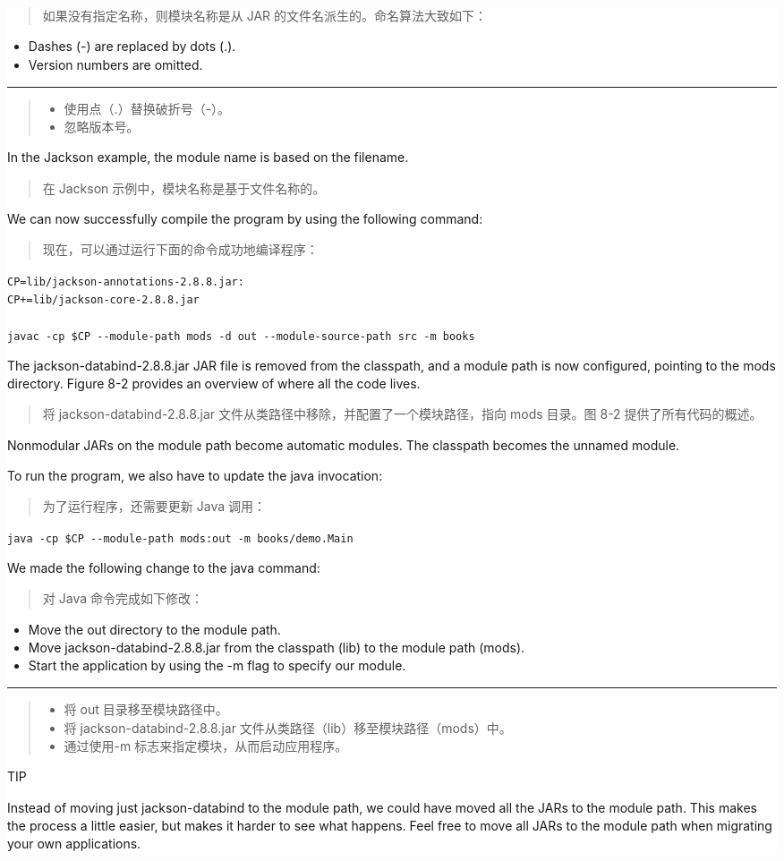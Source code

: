 > 如果没有指定名称，则模块名称是从 JAR 的文件名派生的。命名算法大致如下：

- Dashes (-) are replaced by dots (.).
- Version numbers are omitted.

---

> - 使用点（.）替换破折号（-）。
> - 忽略版本号。

In the Jackson example, the module name is based on the filename.

> 在 Jackson 示例中，模块名称是基于文件名称的。

We can now successfully compile the program by using the following command:

> 现在，可以通过运行下面的命令成功地编译程序：

```
CP=lib/jackson-annotations-2.8.8.jar:
CP+=lib/jackson-core-2.8.8.jar

javac -cp $CP --module-path mods -d out --module-source-path src -m books
```

The jackson-databind-2.8.8.jar JAR file is removed from the classpath, and a module path is now configured, pointing to the mods directory. Figure 8-2 provides an overview of where all the code lives.

> 将 jackson-databind-2.8.8.jar 文件从类路径中移除，并配置了一个模块路径，指向 mods 目录。图 8-2 提供了所有代码的概述。

<Figures  locate="doc-java9-modularity"  figure="8-2">Nonmodular JARs on the module path become automatic modules. The classpath becomes the unnamed module.</Figures>

To run the program, we also have to update the java invocation:

> 为了运行程序，还需要更新 Java 调用：

```
java -cp $CP --module-path mods:out -m books/demo.Main
```

We made the following change to the java command:

> 对 Java 命令完成如下修改：

- Move the out directory to the module path.
- Move jackson-databind-2.8.8.jar from the classpath (lib) to the module path (mods).
- Start the application by using the -m flag to specify our module.

---

> - 将 out 目录移至模块路径中。
> - 将 jackson-databind-2.8.8.jar 文件从类路径（lib）移至模块路径（mods）中。
> - 通过使用-m 标志来指定模块，从而启动应用程序。

TIP

Instead of moving just jackson-databind to the module path, we could have moved all the JARs to the module path. This makes the process a little easier, but makes it harder to see what happens. Feel free to move all JARs to the module path when migrating your own applications.
